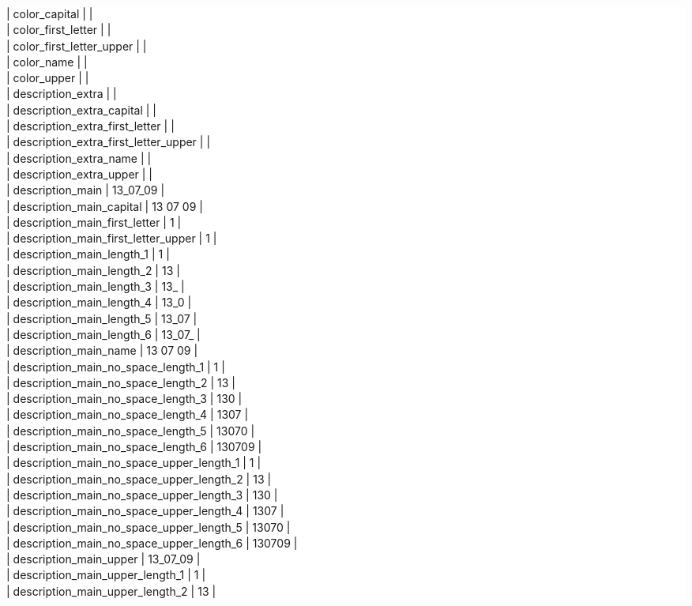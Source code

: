 | color_capital |  |  
| color_first_letter |  |  
| color_first_letter_upper |  |  
| color_name |  |  
| color_upper |  |  
| description_extra |  |  
| description_extra_capital |  |  
| description_extra_first_letter |  |  
| description_extra_first_letter_upper |  |  
| description_extra_name |  |  
| description_extra_upper |  |  
| description_main | 13_07_09 |  
| description_main_capital | 13 07 09 |  
| description_main_first_letter | 1 |  
| description_main_first_letter_upper | 1 |  
| description_main_length_1 | 1 |  
| description_main_length_2 | 13 |  
| description_main_length_3 | 13_ |  
| description_main_length_4 | 13_0 |  
| description_main_length_5 | 13_07 |  
| description_main_length_6 | 13_07_ |  
| description_main_name | 13 07 09 |  
| description_main_no_space_length_1 | 1 |  
| description_main_no_space_length_2 | 13 |  
| description_main_no_space_length_3 | 130 |  
| description_main_no_space_length_4 | 1307 |  
| description_main_no_space_length_5 | 13070 |  
| description_main_no_space_length_6 | 130709 |  
| description_main_no_space_upper_length_1 | 1 |  
| description_main_no_space_upper_length_2 | 13 |  
| description_main_no_space_upper_length_3 | 130 |  
| description_main_no_space_upper_length_4 | 1307 |  
| description_main_no_space_upper_length_5 | 13070 |  
| description_main_no_space_upper_length_6 | 130709 |  
| description_main_upper | 13_07_09 |  
| description_main_upper_length_1 | 1 |  
| description_main_upper_length_2 | 13 |  